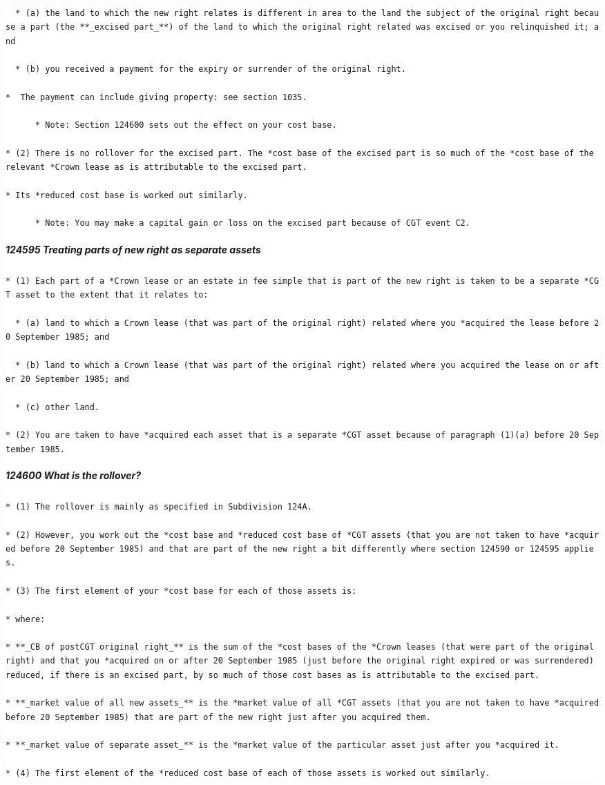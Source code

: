       * (a) the land to which the new right relates is different in area to the land the subject of the original right because a part (the **_excised part_**) of the land to which the original right related was excised or you relinquished it; and

      * (b) you received a payment for the expiry or surrender of the original right.

    *  The payment can include giving property: see section 1035.

          * Note: Section 124600 sets out the effect on your cost base.

    * (2) There is no rollover for the excised part. The *cost base of the excised part is so much of the *cost base of the relevant *Crown lease as is attributable to the excised part.

    * Its *reduced cost base is worked out similarly.

          * Note: You may make a capital gain or loss on the excised part because of CGT event C2.

##### 124595  Treating parts of new right as separate assets

    * (1) Each part of a *Crown lease or an estate in fee simple that is part of the new right is taken to be a separate *CGT asset to the extent that it relates to:

      * (a) land to which a Crown lease (that was part of the original right) related where you *acquired the lease before 20 September 1985; and

      * (b) land to which a Crown lease (that was part of the original right) related where you acquired the lease on or after 20 September 1985; and

      * (c) other land.

    * (2) You are taken to have *acquired each asset that is a separate *CGT asset because of paragraph (1)(a) before 20 September 1985.

##### 124600  What is the rollover?

    * (1) The rollover is mainly as specified in Subdivision 124A.

    * (2) However, you work out the *cost base and *reduced cost base of *CGT assets (that you are not taken to have *acquired before 20 September 1985) and that are part of the new right a bit differently where section 124590 or 124595 applies.

    * (3) The first element of your *cost base for each of those assets is:

    * where: 

    * **_CB of postCGT original right_** is the sum of the *cost bases of the *Crown leases (that were part of the original right) and that you *acquired on or after 20 September 1985 (just before the original right expired or was surrendered) reduced, if there is an excised part, by so much of those cost bases as is attributable to the excised part.

    * **_market value of all new assets_** is the *market value of all *CGT assets (that you are not taken to have *acquired before 20 September 1985) that are part of the new right just after you acquired them.

    * **_market value of separate asset_** is the *market value of the particular asset just after you *acquired it.

    * (4) The first element of the *reduced cost base of each of those assets is worked out similarly.
